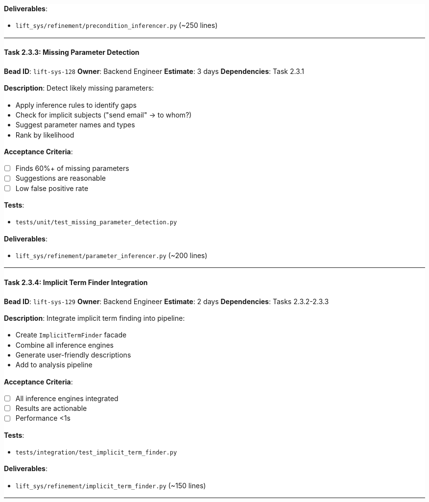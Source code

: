 **Deliverables**:
- `lift_sys/refinement/precondition_inferencer.py` (~250 lines)

---

#### Task 2.3.3: Missing Parameter Detection

**Bead ID**: `lift-sys-128`
**Owner**: Backend Engineer
**Estimate**: 3 days
**Dependencies**: Task 2.3.1

**Description**:
Detect likely missing parameters:
- Apply inference rules to identify gaps
- Check for implicit subjects ("send email" → to whom?)
- Suggest parameter names and types
- Rank by likelihood

**Acceptance Criteria**:
- [ ] Finds 60%+ of missing parameters
- [ ] Suggestions are reasonable
- [ ] Low false positive rate

**Tests**:
- `tests/unit/test_missing_parameter_detection.py`

**Deliverables**:
- `lift_sys/refinement/parameter_inferencer.py` (~200 lines)

---

#### Task 2.3.4: Implicit Term Finder Integration

**Bead ID**: `lift-sys-129`
**Owner**: Backend Engineer
**Estimate**: 2 days
**Dependencies**: Tasks 2.3.2-2.3.3

**Description**:
Integrate implicit term finding into pipeline:
- Create `ImplicitTermFinder` facade
- Combine all inference engines
- Generate user-friendly descriptions
- Add to analysis pipeline

**Acceptance Criteria**:
- [ ] All inference engines integrated
- [ ] Results are actionable
- [ ] Performance <1s

**Tests**:
- `tests/integration/test_implicit_term_finder.py`

**Deliverables**:
- `lift_sys/refinement/implicit_term_finder.py` (~150 lines)

---